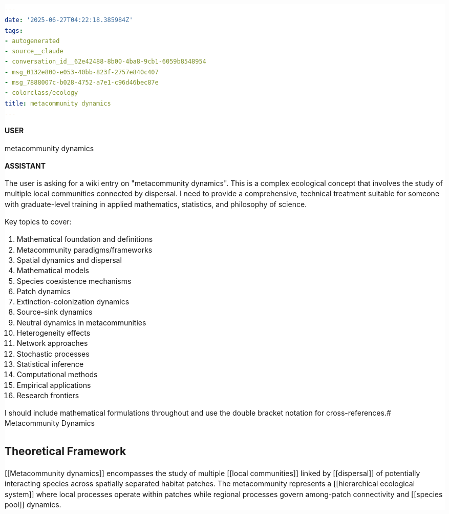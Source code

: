 ```yaml
---
date: '2025-06-27T04:22:18.385984Z'
tags:
- autogenerated
- source__claude
- conversation_id__62e42488-8b00-4ba8-9cb1-6059b8548954
- msg_0132e800-e053-40bb-823f-2757e840c407
- msg_7888007c-b028-4752-a7e1-c96d46bec87e
- colorclass/ecology
title: metacommunity dynamics
---
```


**USER**

metacommunity dynamics


**ASSISTANT**

The user is asking for a wiki entry on "metacommunity dynamics". This is a complex ecological concept that involves the study of multiple local communities connected by dispersal. I need to provide a comprehensive, technical treatment suitable for someone with graduate-level training in applied mathematics, statistics, and philosophy of science.

Key topics to cover:
1. Mathematical foundation and definitions
2. Metacommunity paradigms/frameworks
3. Spatial dynamics and dispersal
4. Mathematical models
5. Species coexistence mechanisms
6. Patch dynamics
7. Extinction-colonization dynamics
8. Source-sink dynamics
9. Neutral dynamics in metacommunities
10. Heterogeneity effects
11. Network approaches
12. Stochastic processes
13. Statistical inference
14. Computational methods
15. Empirical applications
16. Research frontiers

I should include mathematical formulations throughout and use the double bracket notation for cross-references.# Metacommunity Dynamics

## Theoretical Framework

[[Metacommunity dynamics]] encompasses the study of multiple [[local communities]] linked by [[dispersal]] of potentially interacting species across spatially separated habitat patches. The metacommunity represents a [[hierarchical ecological system]] where local processes operate within patches while regional processes govern among-patch connectivity and [[species pool]] dynamics.
